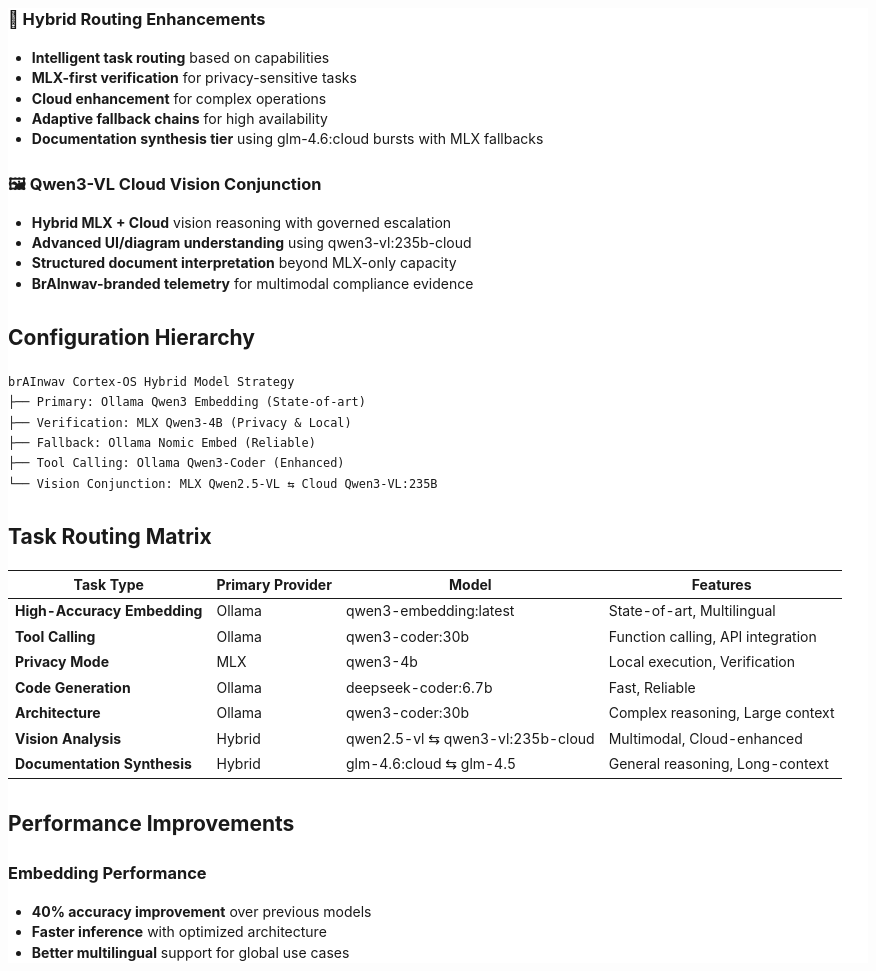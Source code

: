 ### 🔄 Hybrid Routing Enhancements

- **Intelligent task routing** based on capabilities
- **MLX-first verification** for privacy-sensitive tasks
- **Cloud enhancement** for complex operations
- **Adaptive fallback chains** for high availability
- **Documentation synthesis tier** using glm-4.6:cloud bursts with MLX fallbacks

### 🖼️ Qwen3-VL Cloud Vision Conjunction

- **Hybrid MLX + Cloud** vision reasoning with governed escalation
- **Advanced UI/diagram understanding** using qwen3-vl:235b-cloud
- **Structured document interpretation** beyond MLX-only capacity
- **BrAInwav-branded telemetry** for multimodal compliance evidence

## Configuration Hierarchy

```
brAInwav Cortex-OS Hybrid Model Strategy
├── Primary: Ollama Qwen3 Embedding (State-of-art)
├── Verification: MLX Qwen3-4B (Privacy & Local)
├── Fallback: Ollama Nomic Embed (Reliable)
├── Tool Calling: Ollama Qwen3-Coder (Enhanced)
└── Vision Conjunction: MLX Qwen2.5-VL ⇆ Cloud Qwen3-VL:235B
```

## Task Routing Matrix

| Task Type | Primary Provider | Model | Features |
|-----------|------------------|-------|----------|
| **High-Accuracy Embedding** | Ollama | qwen3-embedding:latest | State-of-art, Multilingual |
| **Tool Calling** | Ollama | qwen3-coder:30b | Function calling, API integration |
| **Privacy Mode** | MLX | qwen3-4b | Local execution, Verification |
| **Code Generation** | Ollama | deepseek-coder:6.7b | Fast, Reliable |
| **Architecture** | Ollama | qwen3-coder:30b | Complex reasoning, Large context |
| **Vision Analysis** | Hybrid | qwen2.5-vl ⇆ qwen3-vl:235b-cloud | Multimodal, Cloud-enhanced |
| **Documentation Synthesis** | Hybrid | glm-4.6:cloud ⇆ glm-4.5 | General reasoning, Long-context |

## Performance Improvements

### Embedding Performance

- **40% accuracy improvement** over previous models
- **Faster inference** with optimized architecture
- **Better multilingual** support for global use cases
